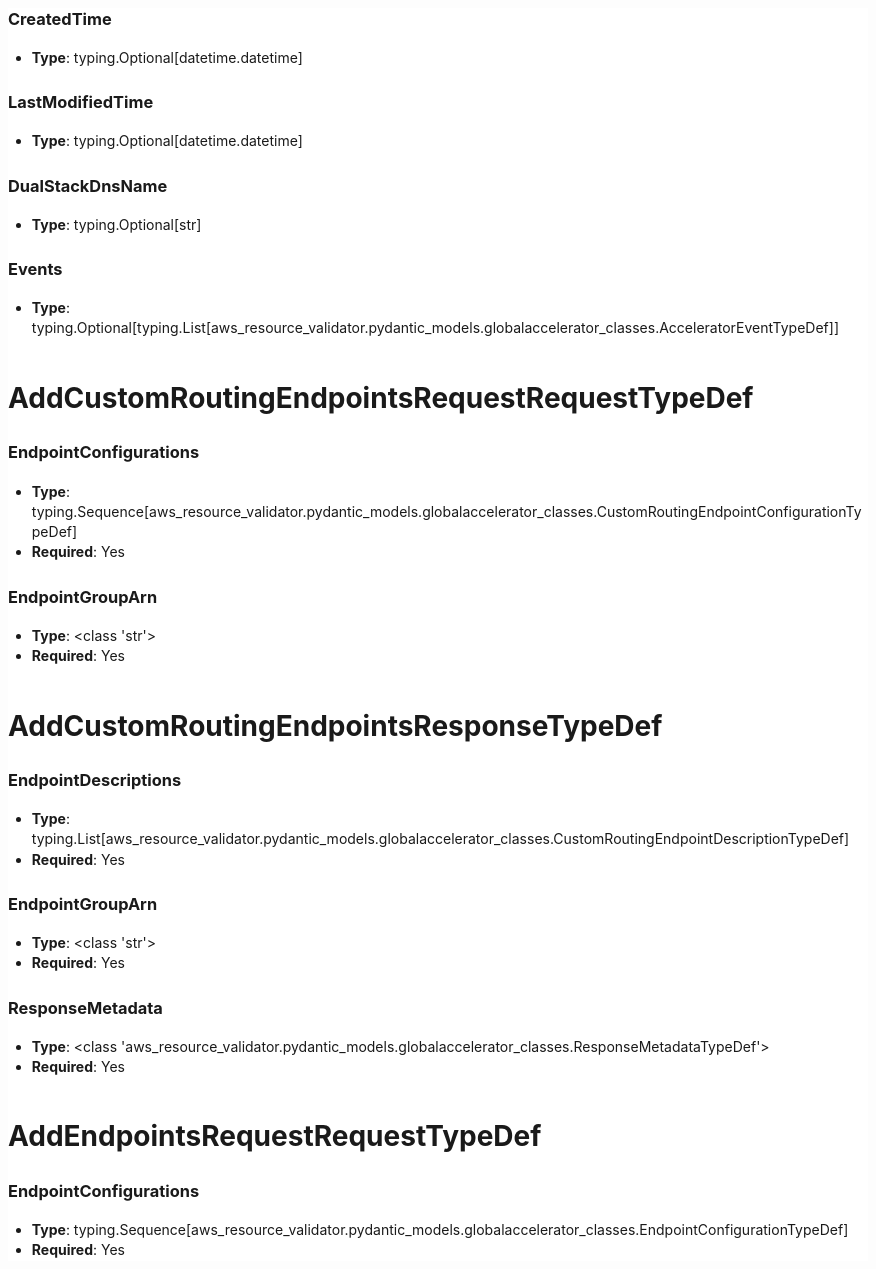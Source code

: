 ### CreatedTime
- **Type**: typing.Optional[datetime.datetime]

### LastModifiedTime
- **Type**: typing.Optional[datetime.datetime]

### DualStackDnsName
- **Type**: typing.Optional[str]

### Events
- **Type**: typing.Optional[typing.List[aws_resource_validator.pydantic_models.globalaccelerator_classes.AcceleratorEventTypeDef]]


# AddCustomRoutingEndpointsRequestRequestTypeDef

### EndpointConfigurations
- **Type**: typing.Sequence[aws_resource_validator.pydantic_models.globalaccelerator_classes.CustomRoutingEndpointConfigurationTypeDef]
- **Required**: Yes

### EndpointGroupArn
- **Type**: <class 'str'>
- **Required**: Yes


# AddCustomRoutingEndpointsResponseTypeDef

### EndpointDescriptions
- **Type**: typing.List[aws_resource_validator.pydantic_models.globalaccelerator_classes.CustomRoutingEndpointDescriptionTypeDef]
- **Required**: Yes

### EndpointGroupArn
- **Type**: <class 'str'>
- **Required**: Yes

### ResponseMetadata
- **Type**: <class 'aws_resource_validator.pydantic_models.globalaccelerator_classes.ResponseMetadataTypeDef'>
- **Required**: Yes


# AddEndpointsRequestRequestTypeDef

### EndpointConfigurations
- **Type**: typing.Sequence[aws_resource_validator.pydantic_models.globalaccelerator_classes.EndpointConfigurationTypeDef]
- **Required**: Yes
